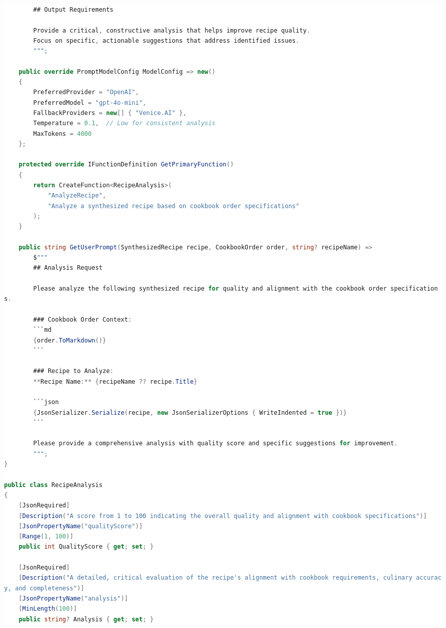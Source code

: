```csharp
        ## Output Requirements

        Provide a critical, constructive analysis that helps improve recipe quality.
        Focus on specific, actionable suggestions that address identified issues.
        """;

    public override PromptModelConfig ModelConfig => new()
    {
        PreferredProvider = "OpenAI",
        PreferredModel = "gpt-4o-mini",
        FallbackProviders = new[] { "Venice.AI" },
        Temperature = 0.1,  // Low for consistent analysis
        MaxTokens = 4000
    };

    protected override IFunctionDefinition GetPrimaryFunction()
    {
        return CreateFunction<RecipeAnalysis>(
            "AnalyzeRecipe",
            "Analyze a synthesized recipe based on cookbook order specifications"
        );
    }

    public string GetUserPrompt(SynthesizedRecipe recipe, CookbookOrder order, string? recipeName) =>
        $"""
        ## Analysis Request

        Please analyze the following synthesized recipe for quality and alignment with the cookbook order specifications.

        ### Cookbook Order Context:
        ```md
        {order.ToMarkdown()}
        ```

        ### Recipe to Analyze:
        **Recipe Name:** {recipeName ?? recipe.Title}

        ```json
        {JsonSerializer.Serialize(recipe, new JsonSerializerOptions { WriteIndented = true })}
        ```

        Please provide a comprehensive analysis with quality score and specific suggestions for improvement.
        """;
}

public class RecipeAnalysis
{
    [JsonRequired]
    [Description("A score from 1 to 100 indicating the overall quality and alignment with cookbook specifications")]
    [JsonPropertyName("qualityScore")]
    [Range(1, 100)]
    public int QualityScore { get; set; }

    [JsonRequired]
    [Description("A detailed, critical evaluation of the recipe's alignment with cookbook requirements, culinary accuracy, and completeness")]
    [JsonPropertyName("analysis")]
    [MinLength(100)]
    public string? Analysis { get; set; }
```